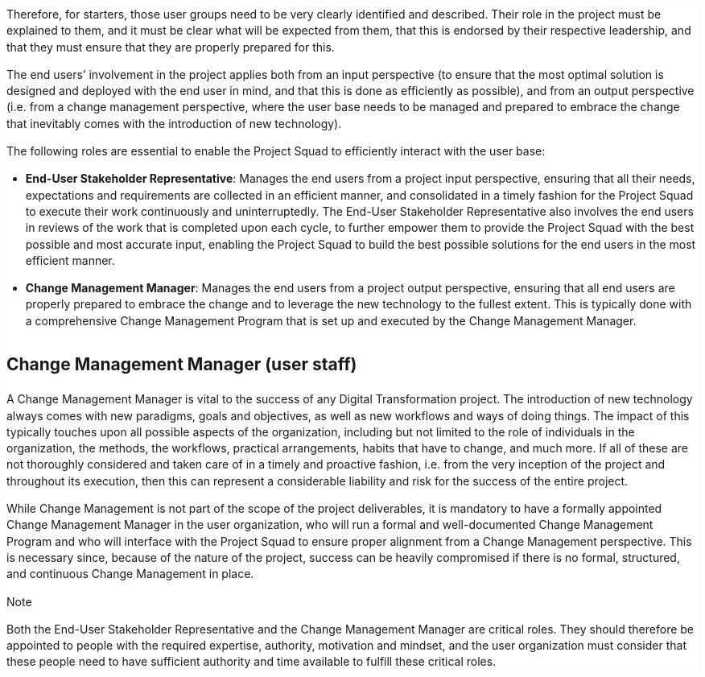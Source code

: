 Therefore, for starters, those user groups need to be very clearly identified and described. Their role in the project must be explained to them, and it must be clear what will be expected from them, that this is endorsed by their respective leadership, and that they must ensure that they are properly prepared for this.

The end users’ involvement in the project applies both from an input perspective (to ensure that the most optimal solution is designed and deployed with the end user in mind, and that this is done as efficiently as possible), and from an output perspective (i.e. from a change management perspective, where the user base needs to be managed and prepared to embrace the change that inevitably comes with the introduction of new technology).

The following roles are essential to enable the Project Squad to efficiently interact with the user base:

- **End-User Stakeholder Representative**: Manages the end users from a project input perspective, ensuring that all their needs, expectations and requirements are collected in an efficient manner, and consolidated in a timely fashion for the Project Squad to execute their work continuously and uninterruptedly. The End-User Stakeholder Representative also involves the end users in reviews of the work that is completed upon each cycle, to further empower them to provide the Project Squad with the best possible and most accurate input, enabling the Project Squad to build the best possible solutions for the end users in the most efficient manner.

- **Change Management Manager**: Manages the end users from a project output perspective, ensuring that all end users are properly prepared to embrace the change and to leverage the new technology to the fullest extent. This is typically done with a comprehensive Change Management Program that is set up and executed by the Change Management Manager.

## Change Management Manager (user staff)

A Change Management Manager is vital to the success of any Digital Transformation project. The introduction of new technology always comes with new paradigms, goals and objectives, as well as new workflows and ways of doing things. The impact of this typically touches upon all possible aspects of the organization, including but not limited to the role of individuals in the organization, the methods, the workflows, practical arrangements, habits that have to change, and much more. If all of these are not thoroughly considered and taken care of in a timely and proactive fashion, i.e. from the very inception of the project and throughout its execution, then this can represent a considerable liability and risk for the success of the entire project.

While Change Management is not part of the scope of the project deliverables, it is mandatory to have a formally appointed Change Management Manager in the user organization, who will run a formal and well-documented Change Management Program and who will interface with the Project Squad to ensure proper alignment from a Change Management perspective. This is necessary since, because of the nature of the project, success can be heavily compromised if there is no formal, structured, and continuous Change Management in place.

> [!NOTE]
> Both the End-User Stakeholder Representative and the Change Management Manager are critical roles. They should therefore be appointed to people with the required expertise, authority, motivation and mindset, and the user organization must consider that these people need to have sufficient authority and time available to fulfill these critical roles.
>
